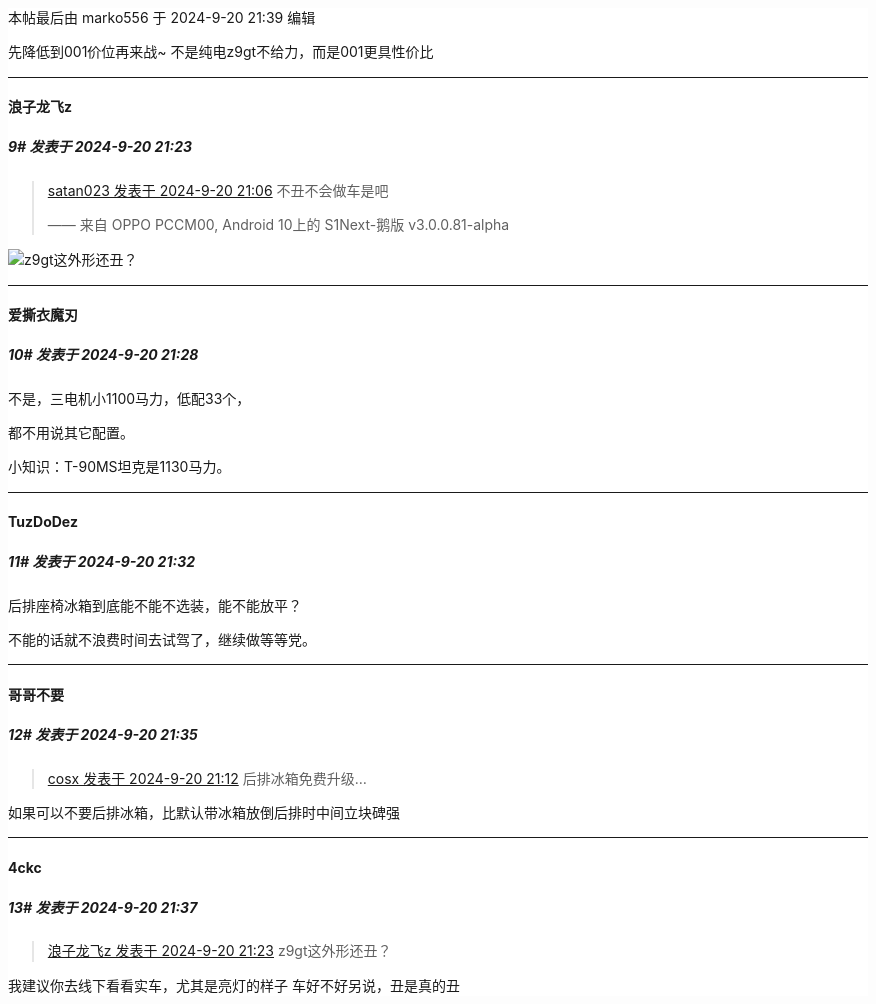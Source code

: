  本帖最后由 marko556 于 2024-9-20 21:39 编辑 

先降低到001价位再来战~ 不是纯电z9gt不给力，而是001更具性价比

*****

####  浪子龙飞z  
##### 9#       发表于 2024-9-20 21:23

<blockquote><a href="httphttps://bbs.saraba1st.com/2b/forum.php?mod=redirect&amp;goto=findpost&amp;pid=66260028&amp;ptid=2200140" target="_blank">satan023 发表于 2024-9-20 21:06</a>
不丑不会做车是吧

—— 来自 OPPO PCCM00, Android 10上的 S1Next-鹅版 v3.0.0.81-alpha</blockquote>
<img src="https://static.saraba1st.com/image/smiley/face2017/091.png" referrerpolicy="no-referrer">z9gt这外形还丑？

*****

####  爱撕衣魔刃  
##### 10#       发表于 2024-9-20 21:28

不是，三电机小1100马力，低配33个，

都不用说其它配置。

小知识：T-90MS坦克是1130马力。

*****

####  TuzDoDez  
##### 11#       发表于 2024-9-20 21:32

后排座椅冰箱到底能不能不选装，能不能放平？

不能的话就不浪费时间去试驾了，继续做等等党。

*****

####  哥哥不要  
##### 12#       发表于 2024-9-20 21:35

<blockquote><a href="httphttps://bbs.saraba1st.com/2b/forum.php?mod=redirect&amp;goto=findpost&amp;pid=66260074&amp;ptid=2200140" target="_blank">cosx 发表于 2024-9-20 21:12</a>
后排冰箱免费升级…</blockquote>
如果可以不要后排冰箱，比默认带冰箱放倒后排时中间立块碑强

*****

####  4ckc  
##### 13#       发表于 2024-9-20 21:37

<blockquote><a href="httphttps://bbs.saraba1st.com/2b/forum.php?mod=redirect&amp;goto=findpost&amp;pid=66260153&amp;ptid=2200140" target="_blank">浪子龙飞z 发表于 2024-9-20 21:23</a>
z9gt这外形还丑？</blockquote>
我建议你去线下看看实车，尤其是亮灯的样子
车好不好另说，丑是真的丑
